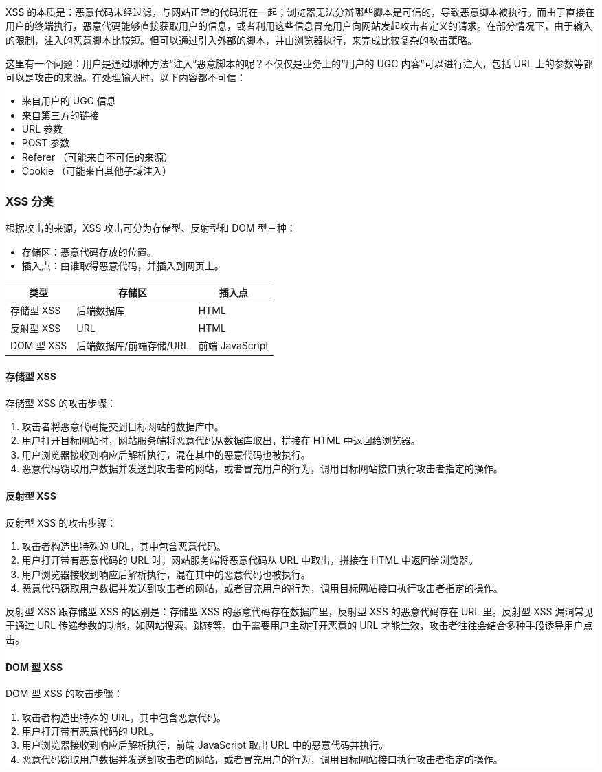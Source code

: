 XSS 的本质是：恶意代码未经过滤，与网站正常的代码混在一起；浏览器无法分辨哪些脚本是可信的，导致恶意脚本被执行。而由于直接在用户的终端执行，恶意代码能够直接获取用户的信息，或者利用这些信息冒充用户向网站发起攻击者定义的请求。在部分情况下，由于输入的限制，注入的恶意脚本比较短。但可以通过引入外部的脚本，并由浏览器执行，来完成比较复杂的攻击策略。

这里有一个问题：用户是通过哪种方法“注入”恶意脚本的呢？不仅仅是业务上的“用户的 UGC 内容”可以进行注入，包括 URL 上的参数等都可以是攻击的来源。在处理输入时，以下内容都不可信：

+ 来自用户的 UGC 信息
+ 来自第三方的链接
+ URL 参数
+ POST 参数
+ Referer （可能来自不可信的来源）
+ Cookie （可能来自其他子域注入）

### XSS 分类

根据攻击的来源，XSS 攻击可分为存储型、反射型和 DOM 型三种：

+ 存储区：恶意代码存放的位置。
+ 插入点：由谁取得恶意代码，并插入到网页上。

| 类型 | 存储区 | 插入点 |
| ---- | ------ | ------ |
| 存储型 XSS | 后端数据库 | HTML |
|反射型 XSS|URL|HTML| 
|DOM 型 XSS|后端数据库/前端存储/URL|前端 JavaScript|

#### 存储型 XSS

存储型 XSS 的攻击步骤：

1. 攻击者将恶意代码提交到目标网站的数据库中。
2. 用户打开目标网站时，网站服务端将恶意代码从数据库取出，拼接在 HTML 中返回给浏览器。
3. 用户浏览器接收到响应后解析执行，混在其中的恶意代码也被执行。
4. 恶意代码窃取用户数据并发送到攻击者的网站，或者冒充用户的行为，调用目标网站接口执行攻击者指定的操作。

#### 反射型 XSS

反射型 XSS 的攻击步骤：

1. 攻击者构造出特殊的 URL，其中包含恶意代码。
2. 用户打开带有恶意代码的 URL 时，网站服务端将恶意代码从 URL 中取出，拼接在 HTML 中返回给浏览器。
3. 用户浏览器接收到响应后解析执行，混在其中的恶意代码也被执行。
4. 恶意代码窃取用户数据并发送到攻击者的网站，或者冒充用户的行为，调用目标网站接口执行攻击者指定的操作。

反射型 XSS 跟存储型 XSS 的区别是：存储型 XSS 的恶意代码存在数据库里，反射型 XSS 的恶意代码存在 URL 里。反射型 XSS 漏洞常见于通过 URL 传递参数的功能，如网站搜索、跳转等。由于需要用户主动打开恶意的 URL 才能生效，攻击者往往会结合多种手段诱导用户点击。

#### DOM 型 XSS

DOM 型 XSS 的攻击步骤：

1. 攻击者构造出特殊的 URL，其中包含恶意代码。
2. 用户打开带有恶意代码的 URL。
3. 用户浏览器接收到响应后解析执行，前端 JavaScript 取出 URL 中的恶意代码并执行。
4. 恶意代码窃取用户数据并发送到攻击者的网站，或者冒充用户的行为，调用目标网站接口执行攻击者指定的操作。
